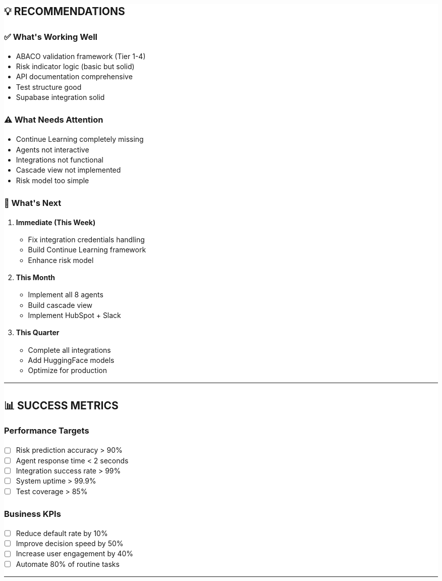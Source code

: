 ## 💡 RECOMMENDATIONS

### ✅ What's Working Well
- ABACO validation framework (Tier 1-4)
- Risk indicator logic (basic but solid)
- API documentation comprehensive
- Test structure good
- Supabase integration solid

### ⚠️ What Needs Attention
- Continue Learning completely missing
- Agents not interactive
- Integrations not functional
- Cascade view not implemented
- Risk model too simple

### 🚀 What's Next
1. **Immediate (This Week)**
   - Fix integration credentials handling
   - Build Continue Learning framework
   - Enhance risk model

2. **This Month**
   - Implement all 8 agents
   - Build cascade view
   - Implement HubSpot + Slack

3. **This Quarter**
   - Complete all integrations
   - Add HuggingFace models
   - Optimize for production

---

## 📊 SUCCESS METRICS

### Performance Targets
- [ ] Risk prediction accuracy > 90%
- [ ] Agent response time < 2 seconds
- [ ] Integration success rate > 99%
- [ ] System uptime > 99.9%
- [ ] Test coverage > 85%

### Business KPIs
- [ ] Reduce default rate by 10%
- [ ] Improve decision speed by 50%
- [ ] Increase user engagement by 40%
- [ ] Automate 80% of routine tasks

---
